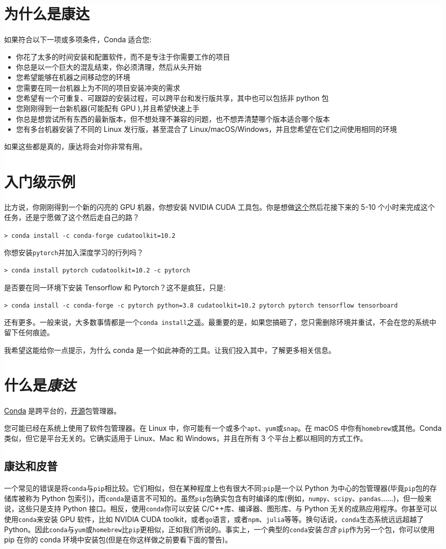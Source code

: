 # 为什么是康达

如果符合以下一项或多项条件，Conda 适合您:

*   你花了太多的时间安装和配置软件，而不是专注于你需要工作的项目
*   你总是以一个巨大的混乱结束，你必须清理，然后从头开始
*   您希望能够在机器之间移动您的环境
*   您需要在同一台机器上为不同的项目安装冲突的需求
*   您希望有一个可重复、可跟踪的安装过程，可以跨平台和发行版共享，其中也可以包括非 python 包
*   您刚刚得到一台新机器(可能配有 GPU ),并且希望快速上手
*   你总是想尝试所有东西的最新版本，但不想处理不兼容的问题，也不想弄清楚哪个版本适合哪个版本
*   您有多台机器安装了不同的 Linux 发行版，甚至混合了 Linux/macOS/Windows，并且您希望在它们之间使用相同的环境

如果这些都是真的，康达将会对你非常有用。

# 入门级示例

比方说，你刚刚得到一个新的闪亮的 GPU 机器，你想安装 NVIDIA CUDA 工具包。你是想做[这个](https://docs.nvidia.com/cuda/cuda-installation-guide-linux/index.html#download-nvidia-driver-and-cuda-software)然后花接下来的 5-10 个小时来完成这个任务，还是宁愿做了这个然后走自己的路？

```
> conda install -c conda-forge cudatoolkit=10.2
```

你想安装`pytorch`并加入深度学习的行列吗？

```
> conda install pytorch cudatoolkit=10.2 -c pytorch
```

是否要在同一环境下安装 Tensorflow 和 Pytorch？这不是疯狂，只是:

```
> conda install -c conda-forge -c pytorch python=3.8 cudatoolkit=10.2 pytorch pytorch tensorflow tensorboard
```

还有更多。一般来说，大多数事情都是一个`conda install`之遥。最重要的是，如果您搞砸了，您只需删除环境并重试，不会在您的系统中留下任何痕迹。

我希望这能给你一点提示，为什么 conda 是一个如此神奇的工具。让我们投入其中，了解更多相关信息。

# 什么是*康达*

[Conda](https://docs.conda.io/en/latest/) 是跨平台的，[开源](https://github.com/conda/conda)包管理器。

您可能已经在系统上使用了软件包管理器。在 Linux 中，你可能有一个或多个`apt`、`yum`或`snap`。在 macOS 中你有`homebrew`或其他。Conda 类似，但它是平台无关的。它确实适用于 Linux、Mac 和 Windows，并且在所有 3 个平台上都以相同的方式工作。

## 康达和皮普

一个常见的错误是将`conda`与`pip`相比较。它们相似，但在某种程度上也有很大不同:`pip`是一个以 Python 为中心的包管理器(毕竟`pip`包的存储库被称为 Python 包索引)，而`conda`是语言不可知的。虽然`pip`包确实包含有时编译的库(例如，`numpy`、`scipy`、`pandas`……)，但一般来说，这些只是支持 Python 接口。相反，使用`conda`你可以安装 C/C++库、编译器、图形库、与 Python 无关的成熟应用程序。你甚至可以使用`conda`来安装 GPU 软件，比如 NVIDIA CUDA toolkit，或者`go`语言，或者`npm`、`julia`等等。换句话说，`conda`生态系统远远超越了 Python。因此`conda`与`yum`或`homebrew`比`pip`更相似，正如我们所说的。事实上，一个典型的`conda`安装*包含* `pip`作为另一个包，你可以使用 pip 在你的 conda 环境中安装包(但是在你这样做之前要看下面的警告)。
